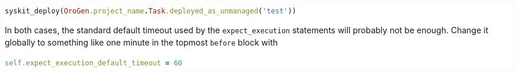 ~~~ ruby
syskit_deploy(OroGen.project_name.Task.deployed_as_unmanaged('test'))
~~~

In both cases, the standard default timeout used by the `expect_execution`
statements will probably not be enough. Change it globally to something like one
minute in the topmost `before` block with

~~~ ruby
self.expect_execution_default_timeout = 60
~~~

